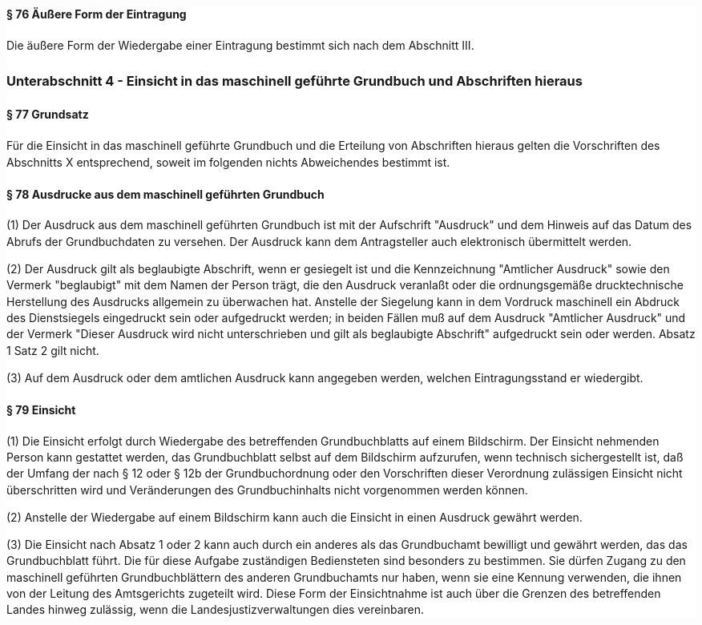 #### § 76 Äußere Form der Eintragung

Die äußere Form der Wiedergabe einer Eintragung bestimmt sich nach dem
Abschnitt III.

### Unterabschnitt 4 - Einsicht in das maschinell geführte Grundbuch und Abschriften hieraus

#### § 77 Grundsatz

Für die Einsicht in das maschinell geführte Grundbuch und die
Erteilung von Abschriften hieraus gelten die Vorschriften des
Abschnitts X entsprechend, soweit im folgenden nichts Abweichendes
bestimmt ist.

#### § 78 Ausdrucke aus dem maschinell geführten Grundbuch

(1) Der Ausdruck aus dem maschinell geführten Grundbuch ist mit der
Aufschrift "Ausdruck" und dem Hinweis auf das Datum des Abrufs der
Grundbuchdaten zu versehen. Der Ausdruck kann dem Antragsteller auch
elektronisch übermittelt werden.

(2) Der Ausdruck gilt als beglaubigte Abschrift, wenn er gesiegelt ist
und die Kennzeichnung "Amtlicher Ausdruck" sowie den Vermerk
"beglaubigt" mit dem Namen der Person trägt, die den Ausdruck
veranlaßt oder die ordnungsgemäße drucktechnische Herstellung des
Ausdrucks allgemein zu überwachen hat. Anstelle der Siegelung kann in
dem Vordruck maschinell ein Abdruck des Dienstsiegels eingedruckt sein
oder aufgedruckt werden; in beiden Fällen muß auf dem Ausdruck
"Amtlicher Ausdruck" und der Vermerk "Dieser Ausdruck wird nicht
unterschrieben und gilt als beglaubigte Abschrift" aufgedruckt sein
oder werden. Absatz 1 Satz 2 gilt nicht.

(3) Auf dem Ausdruck oder dem amtlichen Ausdruck kann angegeben
werden, welchen Eintragungsstand er wiedergibt.

#### § 79 Einsicht

(1) Die Einsicht erfolgt durch Wiedergabe des betreffenden
Grundbuchblatts auf einem Bildschirm. Der Einsicht nehmenden Person
kann gestattet werden, das Grundbuchblatt selbst auf dem Bildschirm
aufzurufen, wenn technisch sichergestellt ist, daß der Umfang der nach
§ 12 oder § 12b der Grundbuchordnung oder den Vorschriften dieser
Verordnung zulässigen Einsicht nicht überschritten wird und
Veränderungen des Grundbuchinhalts nicht vorgenommen werden können.

(2) Anstelle der Wiedergabe auf einem Bildschirm kann auch die
Einsicht in einen Ausdruck gewährt werden.

(3) Die Einsicht nach Absatz 1 oder 2 kann auch durch ein anderes als
das Grundbuchamt bewilligt und gewährt werden, das das Grundbuchblatt
führt. Die für diese Aufgabe zuständigen Bediensteten sind besonders
zu bestimmen. Sie dürfen Zugang zu den maschinell geführten
Grundbuchblättern des anderen Grundbuchamts nur haben, wenn sie eine
Kennung verwenden, die ihnen von der Leitung des Amtsgerichts
zugeteilt wird. Diese Form der Einsichtnahme ist auch über die Grenzen
des betreffenden Landes hinweg zulässig, wenn die
Landesjustizverwaltungen dies vereinbaren.
